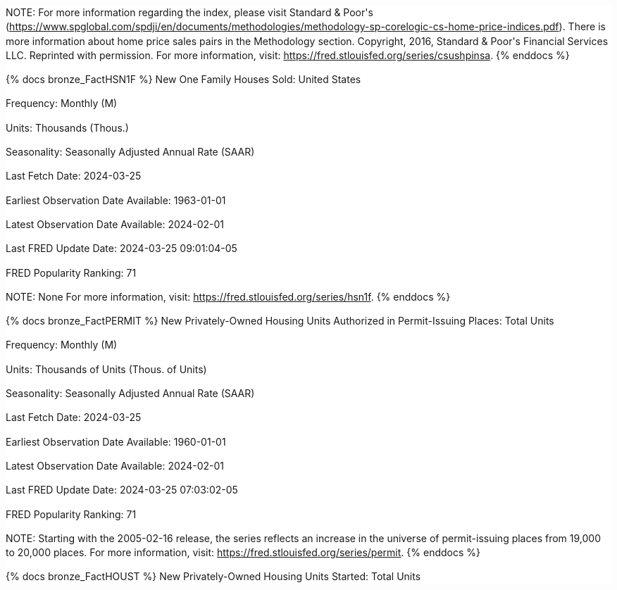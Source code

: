 NOTE: For more information regarding the index, please visit Standard & Poor's (https://www.spglobal.com/spdji/en/documents/methodologies/methodology-sp-corelogic-cs-home-price-indices.pdf). There is more information about home price sales pairs in the Methodology section. Copyright, 2016, Standard & Poor's Financial Services LLC. Reprinted with permission.
For more information, visit: https://fred.stlouisfed.org/series/csushpinsa.
{% enddocs %}
            
{% docs bronze_FactHSN1F %}
New One Family Houses Sold: United States


Frequency: Monthly (M)

Units: Thousands (Thous.)

Seasonality: Seasonally Adjusted Annual Rate (SAAR)


Last Fetch Date: 2024-03-25

Earliest Observation Date Available: 1963-01-01

Latest Observation Date Available: 2024-02-01

Last FRED Update Date: 2024-03-25 09:01:04-05

FRED Popularity Ranking: 71


NOTE: None
For more information, visit: https://fred.stlouisfed.org/series/hsn1f.
{% enddocs %}
            
{% docs bronze_FactPERMIT %}
New Privately-Owned Housing Units Authorized in Permit-Issuing Places: Total Units


Frequency: Monthly (M)

Units: Thousands of Units (Thous. of Units)

Seasonality: Seasonally Adjusted Annual Rate (SAAR)


Last Fetch Date: 2024-03-25

Earliest Observation Date Available: 1960-01-01

Latest Observation Date Available: 2024-02-01

Last FRED Update Date: 2024-03-25 07:03:02-05

FRED Popularity Ranking: 71


NOTE: Starting with the 2005-02-16 release, the series reflects an increase in the universe of permit-issuing places from 19,000 to 20,000 places.
For more information, visit: https://fred.stlouisfed.org/series/permit.
{% enddocs %}
            
{% docs bronze_FactHOUST %}
New Privately-Owned Housing Units Started: Total Units

